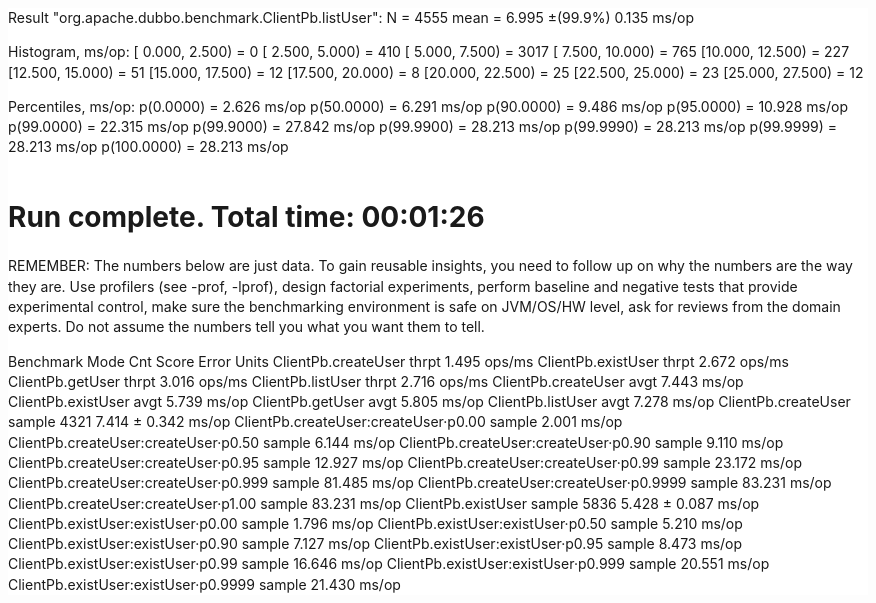 

Result "org.apache.dubbo.benchmark.ClientPb.listUser":
  N = 4555
  mean =      6.995 ±(99.9%) 0.135 ms/op

  Histogram, ms/op:
    [ 0.000,  2.500) = 0 
    [ 2.500,  5.000) = 410 
    [ 5.000,  7.500) = 3017 
    [ 7.500, 10.000) = 765 
    [10.000, 12.500) = 227 
    [12.500, 15.000) = 51 
    [15.000, 17.500) = 12 
    [17.500, 20.000) = 8 
    [20.000, 22.500) = 25 
    [22.500, 25.000) = 23 
    [25.000, 27.500) = 12 

  Percentiles, ms/op:
      p(0.0000) =      2.626 ms/op
     p(50.0000) =      6.291 ms/op
     p(90.0000) =      9.486 ms/op
     p(95.0000) =     10.928 ms/op
     p(99.0000) =     22.315 ms/op
     p(99.9000) =     27.842 ms/op
     p(99.9900) =     28.213 ms/op
     p(99.9990) =     28.213 ms/op
     p(99.9999) =     28.213 ms/op
    p(100.0000) =     28.213 ms/op


# Run complete. Total time: 00:01:26

REMEMBER: The numbers below are just data. To gain reusable insights, you need to follow up on
why the numbers are the way they are. Use profilers (see -prof, -lprof), design factorial
experiments, perform baseline and negative tests that provide experimental control, make sure
the benchmarking environment is safe on JVM/OS/HW level, ask for reviews from the domain experts.
Do not assume the numbers tell you what you want them to tell.

Benchmark                                 Mode   Cnt   Score   Error   Units
ClientPb.createUser                      thrpt         1.495          ops/ms
ClientPb.existUser                       thrpt         2.672          ops/ms
ClientPb.getUser                         thrpt         3.016          ops/ms
ClientPb.listUser                        thrpt         2.716          ops/ms
ClientPb.createUser                       avgt         7.443           ms/op
ClientPb.existUser                        avgt         5.739           ms/op
ClientPb.getUser                          avgt         5.805           ms/op
ClientPb.listUser                         avgt         7.278           ms/op
ClientPb.createUser                     sample  4321   7.414 ± 0.342   ms/op
ClientPb.createUser:createUser·p0.00    sample         2.001           ms/op
ClientPb.createUser:createUser·p0.50    sample         6.144           ms/op
ClientPb.createUser:createUser·p0.90    sample         9.110           ms/op
ClientPb.createUser:createUser·p0.95    sample        12.927           ms/op
ClientPb.createUser:createUser·p0.99    sample        23.172           ms/op
ClientPb.createUser:createUser·p0.999   sample        81.485           ms/op
ClientPb.createUser:createUser·p0.9999  sample        83.231           ms/op
ClientPb.createUser:createUser·p1.00    sample        83.231           ms/op
ClientPb.existUser                      sample  5836   5.428 ± 0.087   ms/op
ClientPb.existUser:existUser·p0.00      sample         1.796           ms/op
ClientPb.existUser:existUser·p0.50      sample         5.210           ms/op
ClientPb.existUser:existUser·p0.90      sample         7.127           ms/op
ClientPb.existUser:existUser·p0.95      sample         8.473           ms/op
ClientPb.existUser:existUser·p0.99      sample        16.646           ms/op
ClientPb.existUser:existUser·p0.999     sample        20.551           ms/op
ClientPb.existUser:existUser·p0.9999    sample        21.430           ms/op